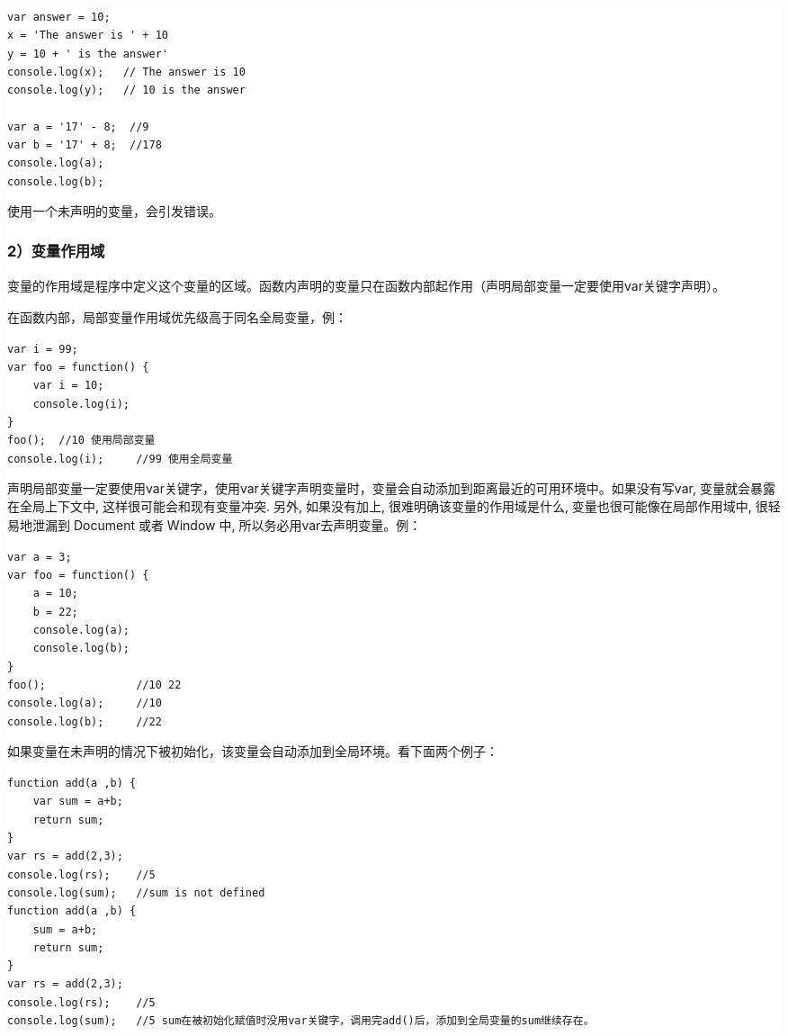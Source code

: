 	var answer = 10;
	x = 'The answer is ' + 10
	y = 10 + ' is the answer'
	console.log(x);   // The answer is 10
	console.log(y);   // 10 is the answer
	
	var a = '17' - 8;  //9
	var b = '17' + 8;  //178
	console.log(a);
	console.log(b);

使用一个未声明的变量，会引发错误。

### 2）变量作用域 ### 

变量的作用域是程序中定义这个变量的区域。函数内声明的变量只在函数内部起作用（声明局部变量一定要使用var关键字声明）。

在函数内部，局部变量作用域优先级高于同名全局变量，例：

	var i = 99;
	var foo = function() {
		var i = 10;
		console.log(i);
	}
	foo();  //10 使用局部变量
	console.log(i);     //99 使用全局变量

声明局部变量一定要使用var关键字，使用var关键字声明变量时，变量会自动添加到距离最近的可用环境中。如果没有写var, 变量就会暴露在全局上下文中, 这样很可能会和现有变量冲突. 另外, 如果没有加上, 很难明确该变量的作用域是什么, 变量也很可能像在局部作用域中, 很轻易地泄漏到 Document 或者 Window 中, 所以务必用var去声明变量。例：

	var a = 3;
	var foo = function() {
		a = 10;
		b = 22;
		console.log(a);
		console.log(b);
	}
	foo();              //10 22
	console.log(a);     //10
	console.log(b);     //22

如果变量在未声明的情况下被初始化，该变量会自动添加到全局环境。看下面两个例子：

	function add(a ,b) {
		var sum = a+b;
		return sum;
	}
	var rs = add(2,3);  
	console.log(rs);    //5
	console.log(sum);   //sum is not defined
	function add(a ,b) {
		sum = a+b;
		return sum;
	}
	var rs = add(2,3);  
	console.log(rs);    //5
	console.log(sum);   //5 sum在被初始化赋值时没用var关键字，调用完add()后，添加到全局变量的sum继续存在。
